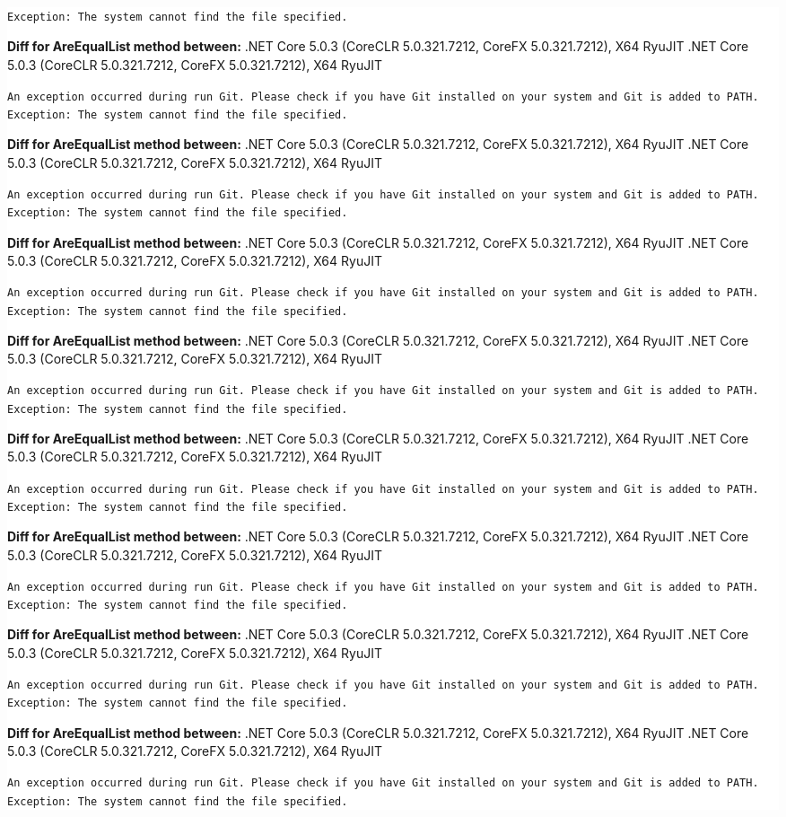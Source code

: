 ```diff
Exception: The system cannot find the file specified.
```
**Diff for AreEqualList method between:**
.NET Core 5.0.3 (CoreCLR 5.0.321.7212, CoreFX 5.0.321.7212), X64 RyuJIT
.NET Core 5.0.3 (CoreCLR 5.0.321.7212, CoreFX 5.0.321.7212), X64 RyuJIT
```diff
An exception occurred during run Git. Please check if you have Git installed on your system and Git is added to PATH.
Exception: The system cannot find the file specified.
```
**Diff for AreEqualList method between:**
.NET Core 5.0.3 (CoreCLR 5.0.321.7212, CoreFX 5.0.321.7212), X64 RyuJIT
.NET Core 5.0.3 (CoreCLR 5.0.321.7212, CoreFX 5.0.321.7212), X64 RyuJIT
```diff
An exception occurred during run Git. Please check if you have Git installed on your system and Git is added to PATH.
Exception: The system cannot find the file specified.
```
**Diff for AreEqualList method between:**
.NET Core 5.0.3 (CoreCLR 5.0.321.7212, CoreFX 5.0.321.7212), X64 RyuJIT
.NET Core 5.0.3 (CoreCLR 5.0.321.7212, CoreFX 5.0.321.7212), X64 RyuJIT
```diff
An exception occurred during run Git. Please check if you have Git installed on your system and Git is added to PATH.
Exception: The system cannot find the file specified.
```
**Diff for AreEqualList method between:**
.NET Core 5.0.3 (CoreCLR 5.0.321.7212, CoreFX 5.0.321.7212), X64 RyuJIT
.NET Core 5.0.3 (CoreCLR 5.0.321.7212, CoreFX 5.0.321.7212), X64 RyuJIT
```diff
An exception occurred during run Git. Please check if you have Git installed on your system and Git is added to PATH.
Exception: The system cannot find the file specified.
```
**Diff for AreEqualList method between:**
.NET Core 5.0.3 (CoreCLR 5.0.321.7212, CoreFX 5.0.321.7212), X64 RyuJIT
.NET Core 5.0.3 (CoreCLR 5.0.321.7212, CoreFX 5.0.321.7212), X64 RyuJIT
```diff
An exception occurred during run Git. Please check if you have Git installed on your system and Git is added to PATH.
Exception: The system cannot find the file specified.
```
**Diff for AreEqualList method between:**
.NET Core 5.0.3 (CoreCLR 5.0.321.7212, CoreFX 5.0.321.7212), X64 RyuJIT
.NET Core 5.0.3 (CoreCLR 5.0.321.7212, CoreFX 5.0.321.7212), X64 RyuJIT
```diff
An exception occurred during run Git. Please check if you have Git installed on your system and Git is added to PATH.
Exception: The system cannot find the file specified.
```
**Diff for AreEqualList method between:**
.NET Core 5.0.3 (CoreCLR 5.0.321.7212, CoreFX 5.0.321.7212), X64 RyuJIT
.NET Core 5.0.3 (CoreCLR 5.0.321.7212, CoreFX 5.0.321.7212), X64 RyuJIT
```diff
An exception occurred during run Git. Please check if you have Git installed on your system and Git is added to PATH.
Exception: The system cannot find the file specified.
```
**Diff for AreEqualList method between:**
.NET Core 5.0.3 (CoreCLR 5.0.321.7212, CoreFX 5.0.321.7212), X64 RyuJIT
.NET Core 5.0.3 (CoreCLR 5.0.321.7212, CoreFX 5.0.321.7212), X64 RyuJIT
```diff
An exception occurred during run Git. Please check if you have Git installed on your system and Git is added to PATH.
Exception: The system cannot find the file specified.
```